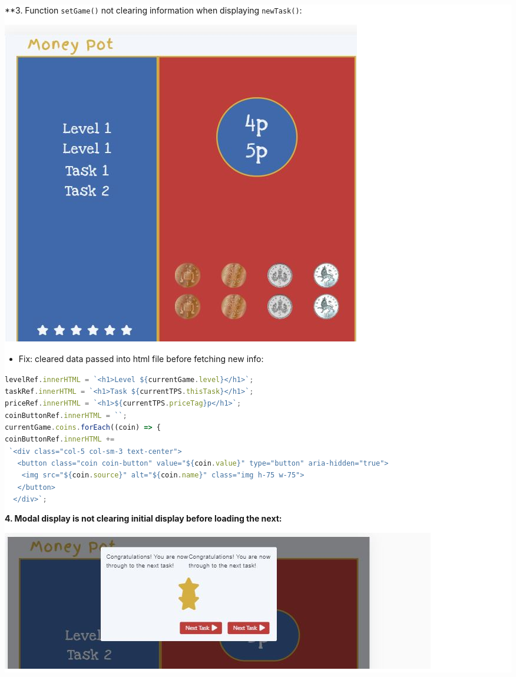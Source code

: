 ```javascript
```

**3. Function ```setGame()``` not clearing information when displaying ```newTask()```:

![nextTaskError](/wireframes/testing/images/nextTaskDisplayError.jpg)

- Fix: cleared data passed into html file before fetching new info:

```javascript
levelRef.innerHTML = `<h1>Level ${currentGame.level}</h1>`;
taskRef.innerHTML = `<h1>Task ${currentTPS.thisTask}</h1>`;
priceRef.innerHTML = `<h1>${currentTPS.priceTag}p</h1>`;
coinButtonRef.innerHTML = ``;
currentGame.coins.forEach((coin) => {
coinButtonRef.innerHTML +=
 `<div class="col-5 col-sm-3 text-center">
   <button class="coin coin-button" value="${coin.value}" type="button" aria-hidden="true">
    <img src="${coin.source}" alt="${coin.name}" class="img h-75 w-75">
   </button>
  </div>`;
```

**4. Modal display is not clearing initial display before loading the next:**

![modalDisplayError](/wireframes/testing/images/modalDisplayError.jpg)

